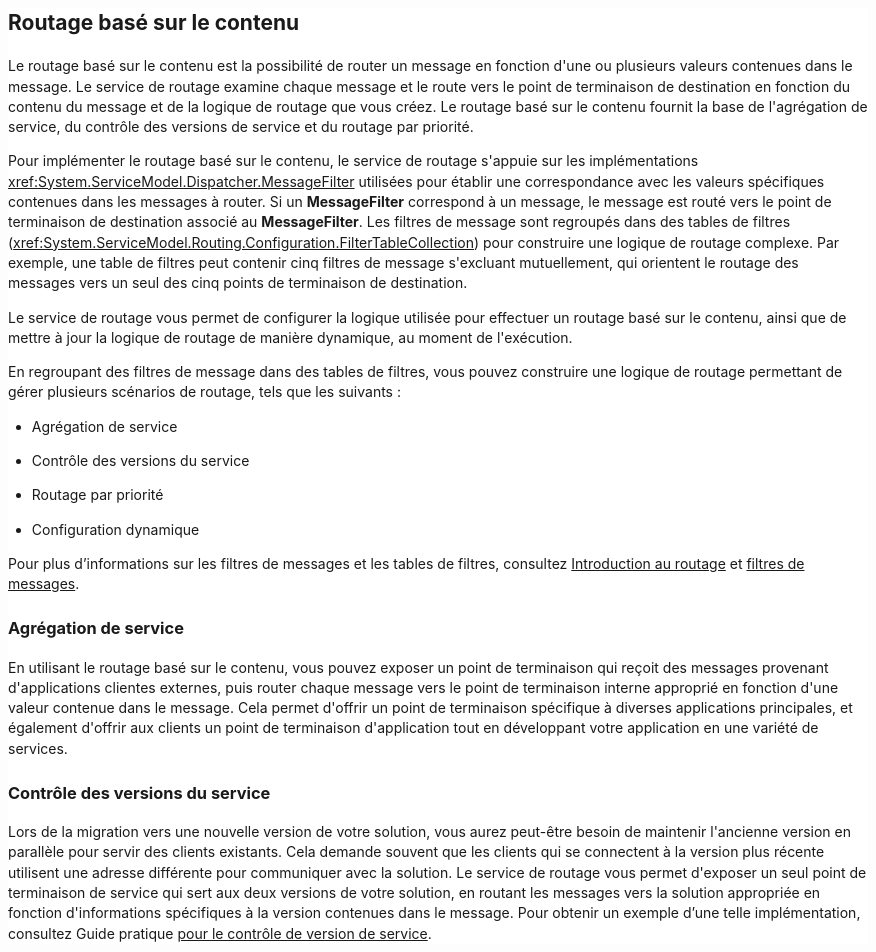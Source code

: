 ## <a name="content-based-routing"></a>Routage basé sur le contenu

Le routage basé sur le contenu est la possibilité de router un message en fonction d'une ou plusieurs valeurs contenues dans le message. Le service de routage examine chaque message et le route vers le point de terminaison de destination en fonction du contenu du message et de la logique de routage que vous créez. Le routage basé sur le contenu fournit la base de l'agrégation de service, du contrôle des versions de service et du routage par priorité.

Pour implémenter le routage basé sur le contenu, le service de routage s'appuie sur les implémentations <xref:System.ServiceModel.Dispatcher.MessageFilter> utilisées pour établir une correspondance avec les valeurs spécifiques contenues dans les messages à router. Si un **MessageFilter** correspond à un message, le message est routé vers le point de terminaison de destination associé au **MessageFilter**.  Les filtres de message sont regroupés dans des tables de filtres (<xref:System.ServiceModel.Routing.Configuration.FilterTableCollection>) pour construire une logique de routage complexe. Par exemple, une table de filtres peut contenir cinq filtres de message s'excluant mutuellement, qui orientent le routage des messages vers un seul des cinq points de terminaison de destination.

Le service de routage vous permet de configurer la logique utilisée pour effectuer un routage basé sur le contenu, ainsi que de mettre à jour la logique de routage de manière dynamique, au moment de l'exécution.

En regroupant des filtres de message dans des tables de filtres, vous pouvez construire une logique de routage permettant de gérer plusieurs scénarios de routage, tels que les suivants :

- Agrégation de service

- Contrôle des versions du service

- Routage par priorité

- Configuration dynamique

Pour plus d’informations sur les filtres de messages et les tables de filtres, consultez [Introduction au routage](routing-introduction.md) et [filtres de messages](message-filters.md).

### <a name="service-aggregation"></a>Agrégation de service

En utilisant le routage basé sur le contenu, vous pouvez exposer un point de terminaison qui reçoit des messages provenant d'applications clientes externes, puis router chaque message vers le point de terminaison interne approprié en fonction d'une valeur contenue dans le message. Cela permet d'offrir un point de terminaison spécifique à diverses applications principales, et également d'offrir aux clients un point de terminaison d'application tout en développant votre application en une variété de services.

### <a name="service-versioning"></a>Contrôle des versions du service

Lors de la migration vers une nouvelle version de votre solution, vous aurez peut-être besoin de maintenir l'ancienne version en parallèle pour servir des clients existants. Cela demande souvent que les clients qui se connectent à la version plus récente utilisent une adresse différente pour communiquer avec la solution. Le service de routage vous permet d'exposer un seul point de terminaison de service qui sert aux deux versions de votre solution, en routant les messages vers la solution appropriée en fonction d'informations spécifiques à la version contenues dans le message. Pour obtenir un exemple d’une telle implémentation, consultez Guide pratique [pour le contrôle de version de service](how-to-service-versioning.md).
